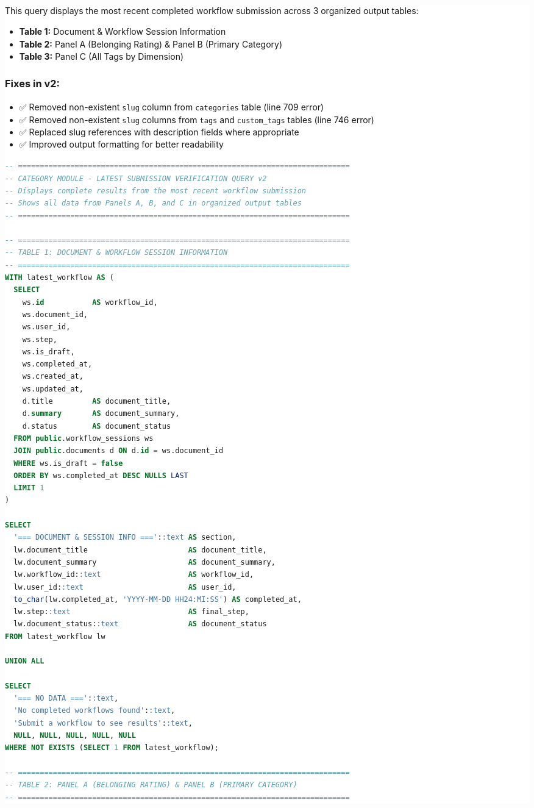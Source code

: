 This query displays the most recent completed workflow submission across 3 organized output tables:
- **Table 1:** Document & Workflow Session Information
- **Table 2:** Panel A (Belonging Rating) & Panel B (Primary Category)
- **Table 3:** Panel C (All Tags by Dimension)

### Fixes in v2:
- ✅ Removed non-existent `slug` column from `categories` table (line 709 error)
- ✅ Removed non-existent `slug` columns from `tags` and `custom_tags` tables (line 746 error)
- ✅ Replaced slug references with description fields where appropriate
- ✅ Improved output formatting for better readability

```sql
-- ============================================================================
-- CATEGORY MODULE - LATEST SUBMISSION VERIFICATION QUERY v2
-- Displays complete results from the most recent workflow submission
-- Shows all data from Panels A, B, and C in organized output tables
-- ============================================================================

-- ============================================================================
-- TABLE 1: DOCUMENT & WORKFLOW SESSION INFORMATION
-- ============================================================================
WITH latest_workflow AS (
  SELECT 
    ws.id           AS workflow_id,
    ws.document_id,
    ws.user_id,
    ws.step,
    ws.is_draft,
    ws.completed_at,
    ws.created_at,
    ws.updated_at,
    d.title         AS document_title,
    d.summary       AS document_summary,
    d.status        AS document_status
  FROM public.workflow_sessions ws
  JOIN public.documents d ON d.id = ws.document_id
  WHERE ws.is_draft = false
  ORDER BY ws.completed_at DESC NULLS LAST
  LIMIT 1
)

SELECT 
  '=== DOCUMENT & SESSION INFO ==='::text AS section,
  lw.document_title                       AS document_title,
  lw.document_summary                     AS document_summary,
  lw.workflow_id::text                    AS workflow_id,
  lw.user_id::text                        AS user_id,
  to_char(lw.completed_at, 'YYYY-MM-DD HH24:MI:SS') AS completed_at,
  lw.step::text                           AS final_step,
  lw.document_status::text                AS document_status
FROM latest_workflow lw

UNION ALL

SELECT 
  '=== NO DATA ==='::text,
  'No completed workflows found'::text,
  'Submit a workflow to see results'::text,
  NULL, NULL, NULL, NULL, NULL
WHERE NOT EXISTS (SELECT 1 FROM latest_workflow);

-- ============================================================================
-- TABLE 2: PANEL A (BELONGING RATING) & PANEL B (PRIMARY CATEGORY)
-- ============================================================================
```
